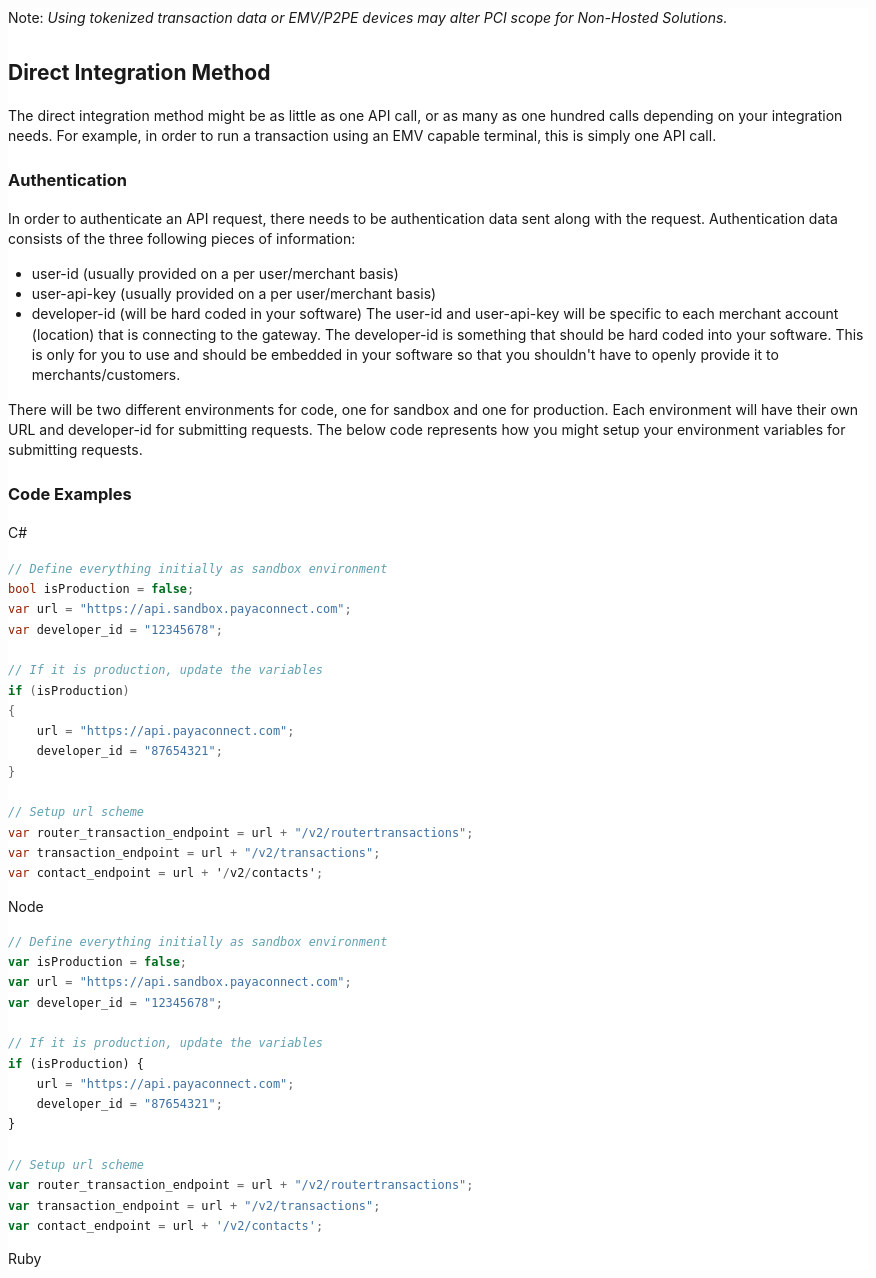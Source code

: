 Note: *Using tokenized transaction data or EMV/P2PE devices may alter PCI scope for Non-Hosted Solutions.*

## Direct Integration Method
The direct integration method might be as little as one API call, or as many as one hundred calls depending on your integration needs. For example, in order to run a transaction using an EMV capable terminal, this is simply one API call.

### Authentication
In order to authenticate an API request, there needs to be authentication data sent along with the request. Authentication data consists of the three following pieces of information:

* user-id (usually provided on a per user/merchant basis)
* user-api-key (usually provided on a per user/merchant basis)
* developer-id (will be hard coded in your software)
The user-id and user-api-key will be specific to each merchant account (location) that is connecting to the gateway. The developer-id is something that should be hard coded into your software. This is only for you to use and should be embedded in your software so that you shouldn't have to openly provide it to merchants/customers.

There will be two different environments for code, one for sandbox and one for production. Each environment will have their own URL and developer-id for submitting requests. The below code represents how you might setup your environment variables for submitting requests.

### Code Examples
C#
```C#
// Define everything initially as sandbox environment
bool isProduction = false;
var url = "https://api.sandbox.payaconnect.com";
var developer_id = "12345678";

// If it is production, update the variables
if (isProduction)
{
	url = "https://api.payaconnect.com";
	developer_id = "87654321";
}

// Setup url scheme
var router_transaction_endpoint = url + "/v2/routertransactions";
var transaction_endpoint = url + "/v2/transactions";
var contact_endpoint = url + '/v2/contacts';
```
Node
```JavaScript
// Define everything initially as sandbox environment
var isProduction = false;
var url = "https://api.sandbox.payaconnect.com";
var developer_id = "12345678";

// If it is production, update the variables
if (isProduction) {
	url = "https://api.payaconnect.com";
	developer_id = "87654321";
}

// Setup url scheme
var router_transaction_endpoint = url + "/v2/routertransactions";
var transaction_endpoint = url + "/v2/transactions";
var contact_endpoint = url + '/v2/contacts';
```
Ruby
```ruby
```